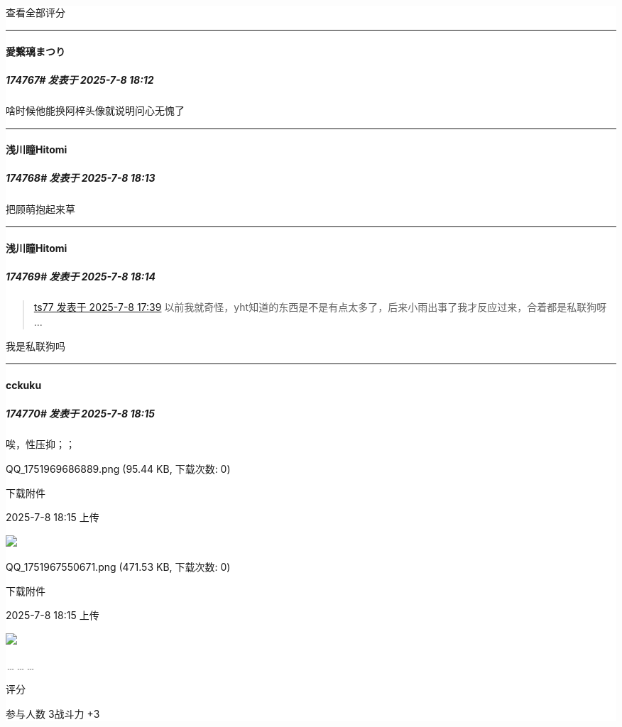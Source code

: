 查看全部评分

*****

####  愛繋璃まつり  
##### 174767#       发表于 2025-7-8 18:12

啥时候他能换阿梓头像就说明问心无愧了

*****

####  浅川瞳Hitomi  
##### 174768#       发表于 2025-7-8 18:13

把顾萌抱起来草

*****

####  浅川瞳Hitomi  
##### 174769#       发表于 2025-7-8 18:14

<blockquote><a href="httphttps://stage1st.com/2b/forum.php?mod=redirect&amp;goto=findpost&amp;pid=68066195&amp;ptid=2184782" target="_blank">ts77 发表于 2025-7-8 17:39</a>
以前我就奇怪，yht知道的东西是不是有点太多了，后来小雨出事了我才反应过来，合着都是私联狗呀 ...</blockquote>
我是私联狗吗

*****

####  cckuku  
##### 174770#       发表于 2025-7-8 18:15

唉，性压抑；；

QQ_1751969686889.png
(95.44 KB, 下载次数: 0)

下载附件

2025-7-8 18:15 上传

<img src="https://img.stage1st.com/forum/202507/08/181503ygt5zi4tic5t54et.png" referrerpolicy="no-referrer">

QQ_1751967550671.png
(471.53 KB, 下载次数: 0)

下载附件

2025-7-8 18:15 上传

<img src="https://img.stage1st.com/forum/202507/08/181511ub7451s904s87snd.png" referrerpolicy="no-referrer">

﹍﹍﹍

评分

 参与人数 3战斗力 +3
